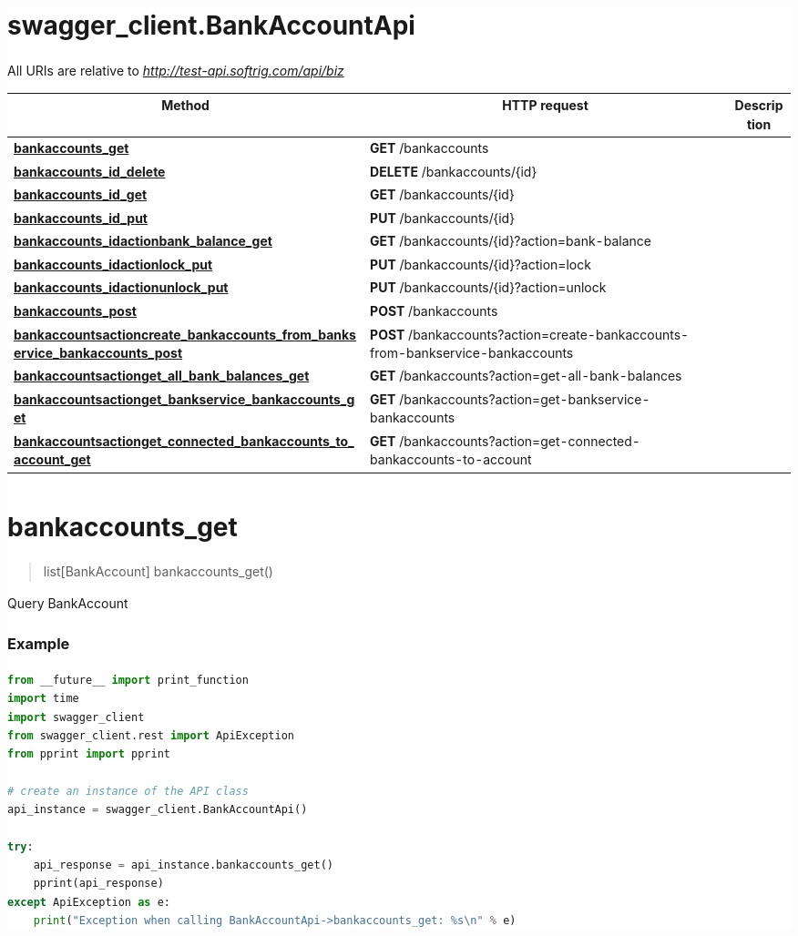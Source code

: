 # swagger_client.BankAccountApi

All URIs are relative to *http://test-api.softrig.com/api/biz*

Method | HTTP request | Description
------------- | ------------- | -------------
[**bankaccounts_get**](BankAccountApi.md#bankaccounts_get) | **GET** /bankaccounts | 
[**bankaccounts_id_delete**](BankAccountApi.md#bankaccounts_id_delete) | **DELETE** /bankaccounts/{id} | 
[**bankaccounts_id_get**](BankAccountApi.md#bankaccounts_id_get) | **GET** /bankaccounts/{id} | 
[**bankaccounts_id_put**](BankAccountApi.md#bankaccounts_id_put) | **PUT** /bankaccounts/{id} | 
[**bankaccounts_idactionbank_balance_get**](BankAccountApi.md#bankaccounts_idactionbank_balance_get) | **GET** /bankaccounts/{id}?action&#x3D;bank-balance | 
[**bankaccounts_idactionlock_put**](BankAccountApi.md#bankaccounts_idactionlock_put) | **PUT** /bankaccounts/{id}?action&#x3D;lock | 
[**bankaccounts_idactionunlock_put**](BankAccountApi.md#bankaccounts_idactionunlock_put) | **PUT** /bankaccounts/{id}?action&#x3D;unlock | 
[**bankaccounts_post**](BankAccountApi.md#bankaccounts_post) | **POST** /bankaccounts | 
[**bankaccountsactioncreate_bankaccounts_from_bankservice_bankaccounts_post**](BankAccountApi.md#bankaccountsactioncreate_bankaccounts_from_bankservice_bankaccounts_post) | **POST** /bankaccounts?action&#x3D;create-bankaccounts-from-bankservice-bankaccounts | 
[**bankaccountsactionget_all_bank_balances_get**](BankAccountApi.md#bankaccountsactionget_all_bank_balances_get) | **GET** /bankaccounts?action&#x3D;get-all-bank-balances | 
[**bankaccountsactionget_bankservice_bankaccounts_get**](BankAccountApi.md#bankaccountsactionget_bankservice_bankaccounts_get) | **GET** /bankaccounts?action&#x3D;get-bankservice-bankaccounts | 
[**bankaccountsactionget_connected_bankaccounts_to_account_get**](BankAccountApi.md#bankaccountsactionget_connected_bankaccounts_to_account_get) | **GET** /bankaccounts?action&#x3D;get-connected-bankaccounts-to-account | 

# **bankaccounts_get**
> list[BankAccount] bankaccounts_get()



Query BankAccount

### Example
```python
from __future__ import print_function
import time
import swagger_client
from swagger_client.rest import ApiException
from pprint import pprint

# create an instance of the API class
api_instance = swagger_client.BankAccountApi()

try:
    api_response = api_instance.bankaccounts_get()
    pprint(api_response)
except ApiException as e:
    print("Exception when calling BankAccountApi->bankaccounts_get: %s\n" % e)
```
